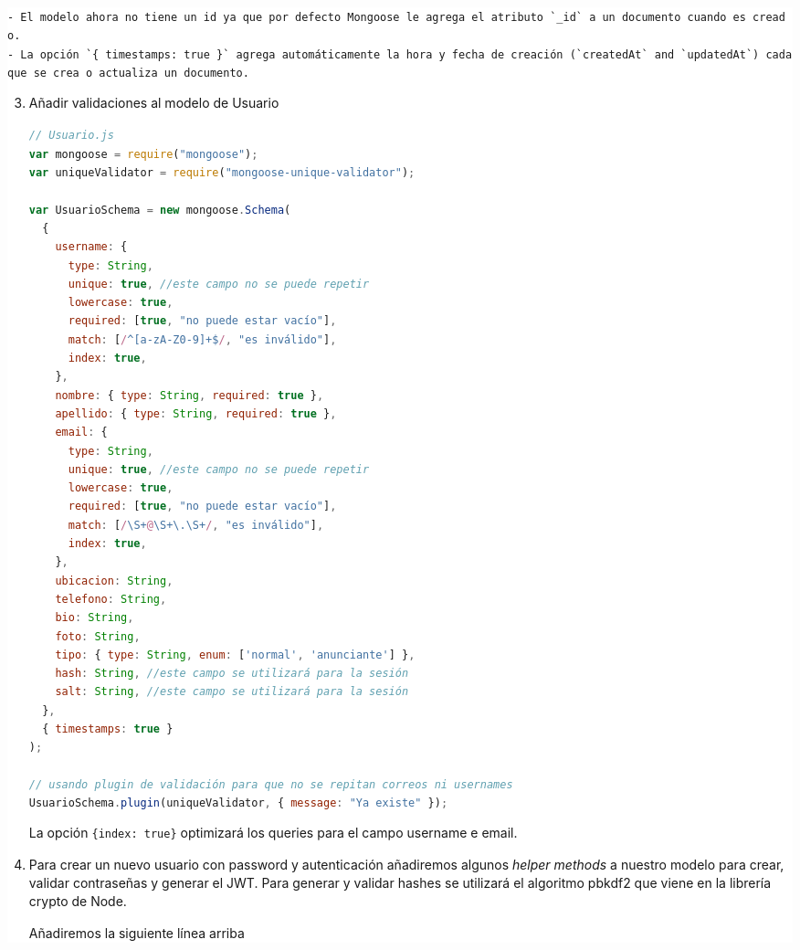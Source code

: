     - El modelo ahora no tiene un id ya que por defecto Mongoose le agrega el atributo `_id` a un documento cuando es creado.
    - La opción `{ timestamps: true }` agrega automáticamente la hora y fecha de creación (`createdAt` and `updatedAt`) cada que se crea o actualiza un documento.
3. Añadir validaciones al modelo de Usuario

    ```jsx
    // Usuario.js
    var mongoose = require("mongoose");
    var uniqueValidator = require("mongoose-unique-validator");

    var UsuarioSchema = new mongoose.Schema(
      {
        username: {
          type: String,
          unique: true, //este campo no se puede repetir
          lowercase: true,
          required: [true, "no puede estar vacío"],
          match: [/^[a-zA-Z0-9]+$/, "es inválido"],
          index: true,
        },
        nombre: { type: String, required: true },
        apellido: { type: String, required: true },
        email: {
          type: String,
          unique: true, //este campo no se puede repetir
          lowercase: true,
          required: [true, "no puede estar vacío"],
          match: [/\S+@\S+\.\S+/, "es inválido"],
          index: true,
        },
        ubicacion: String,
        telefono: String,
        bio: String,
        foto: String,
        tipo: { type: String, enum: ['normal', 'anunciante'] },
        hash: String, //este campo se utilizará para la sesión
        salt: String, //este campo se utilizará para la sesión
      },
      { timestamps: true }
    );

    // usando plugin de validación para que no se repitan correos ni usernames
    UsuarioSchema.plugin(uniqueValidator, { message: "Ya existe" });
    ```

    La opción `{index: true}` optimizará los queries para el campo username e email.

4. Para crear un nuevo usuario con password y autenticación añadiremos algunos *helper methods* a nuestro modelo para crear, validar contraseñas y generar el JWT. Para generar y validar hashes se utilizará el algoritmo pbkdf2 que viene en la librería crypto de Node.

    Añadiremos la siguiente línea arriba

